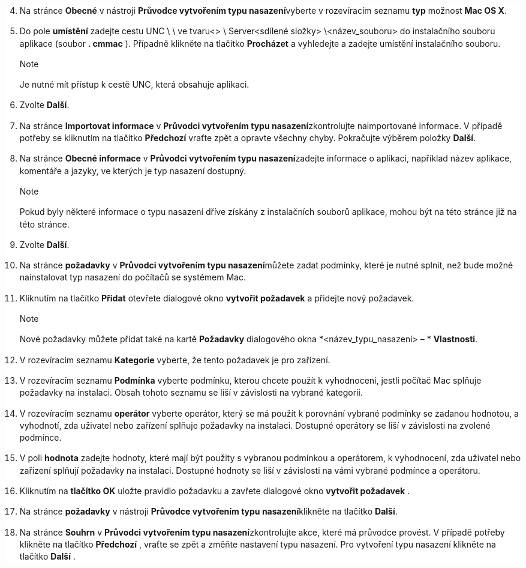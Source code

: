4.  Na stránce **Obecné** v nástroji **Průvodce vytvořením typu nasazení**vyberte v rozevíracím seznamu **typ** možnost **Mac OS X**.  

5.  Do pole **umístění** zadejte cestu UNC \\ \\ ve tvaru<\> \\ Server<sdílené složky\> \\<název_souboru\> do instalačního souboru aplikace (soubor **. cmmac** ). Případně klikněte na tlačítko **Procházet** a vyhledejte a zadejte umístění instalačního souboru.  

    > [!NOTE]  
    >  Je nutné mít přístup k cestě UNC, která obsahuje aplikaci.  

6.  Zvolte **Další**.  

7.  Na stránce **Importovat informace** v **Průvodci vytvořením typu nasazení**zkontrolujte naimportované informace. V případě potřeby se kliknutím na tlačítko **Předchozí** vraťte zpět a opravte všechny chyby. Pokračujte výběrem položky **Další**.  

8.  Na stránce **Obecné informace** v **Průvodci vytvořením typu nasazení**zadejte informace o aplikaci, například název aplikace, komentáře a jazyky, ve kterých je typ nasazení dostupný.  

    > [!NOTE]  
    >  Pokud byly některé informace o typu nasazení dříve získány z instalačních souborů aplikace, mohou být na této stránce již na této stránce.  

9. Zvolte **Další**.  

10. Na stránce **požadavky** v **Průvodci vytvořením typu nasazení**můžete zadat podmínky, které je nutné splnit, než bude možné nainstalovat typ nasazení do počítačů se systémem Mac.  

11. Kliknutím na tlačítko **Přidat** otevřete dialogové okno **vytvořit požadavek** a přidejte nový požadavek.  

    > [!NOTE]  
    >  Nové požadavky můžete přidat také na kartě **Požadavky** dialogového okna *<název_typu_nasazení\> – * **Vlastnosti**.  

12. V rozevíracím seznamu **Kategorie** vyberte, že tento požadavek je pro zařízení.  

13. V rozevíracím seznamu **Podmínka** vyberte podmínku, kterou chcete použít k vyhodnocení, jestli počítač Mac splňuje požadavky na instalaci. Obsah tohoto seznamu se liší v závislosti na vybrané kategorii.  

14. V rozevíracím seznamu **operátor** vyberte operátor, který se má použít k porovnání vybrané podmínky se zadanou hodnotou, a vyhodnotí, zda uživatel nebo zařízení splňuje požadavky na instalaci. Dostupné operátory se liší v závislosti na zvolené podmínce.  

15. V poli **hodnota** zadejte hodnoty, které mají být použity s vybranou podmínkou a operátorem, k vyhodnocení, zda uživatel nebo zařízení splňují požadavky na instalaci. Dostupné hodnoty se liší v závislosti na vámi vybrané podmínce a operátoru.

16. Kliknutím na **tlačítko OK** uložte pravidlo požadavku a zavřete dialogové okno **vytvořit požadavek** .  

17. Na stránce **požadavky** v nástroji **Průvodce vytvořením typu nasazení**klikněte na tlačítko **Další**.  

18. Na stránce **Souhrn** v **Průvodci vytvořením typu nasazení**zkontrolujte akce, které má průvodce provést.  V případě potřeby klikněte na tlačítko **Předchozí** , vraťte se zpět a změňte nastavení typu nasazení. Pro vytvoření typu nasazení klikněte na tlačítko **Další** .  

